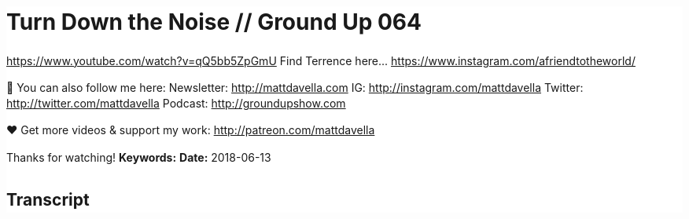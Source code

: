 # Turn Down the Noise // Ground Up 064
https://www.youtube.com/watch?v=qQ5bb5ZpGmU
Find Terrence here... https://www.instagram.com/afriendtotheworld/

💯 You can also follow me here:
Newsletter:  http://mattdavella.com
IG:  http://instagram.com/mattdavella
Twitter:  http://twitter.com/mattdavella
Podcast:  http://groundupshow.com

❤️ Get more videos & support my work:
http://patreon.com/mattdavella

Thanks for watching!
**Keywords:** 
**Date:** 2018-06-13

## Transcript